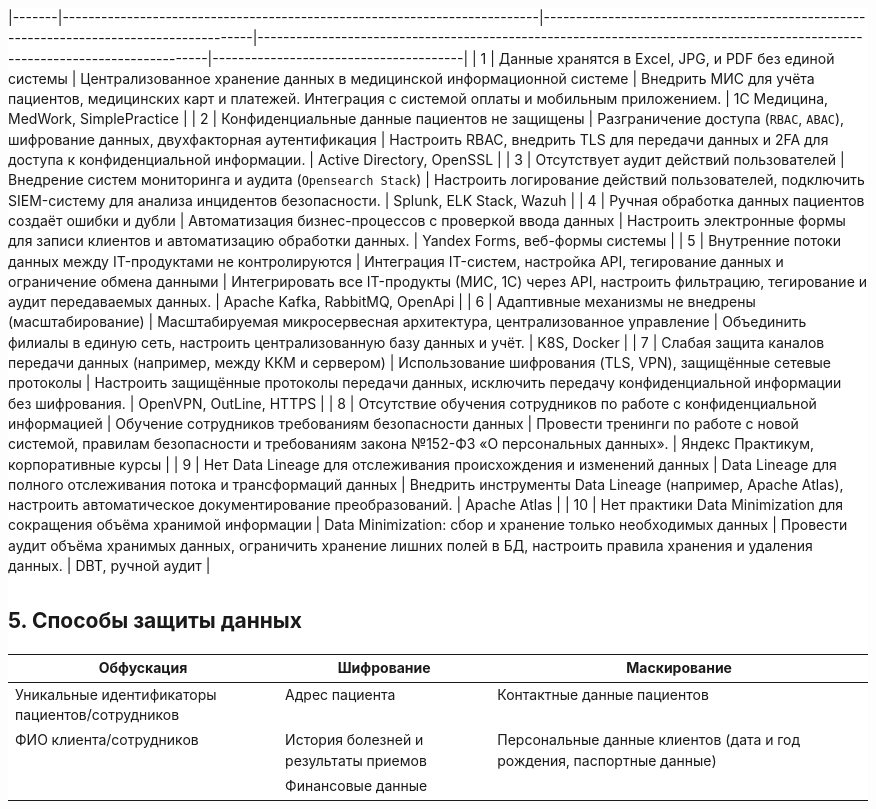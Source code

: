 |-------|--------------------------------------------------------------------------|----------------------------------------------------------------------------------------|-----------------------------------------------------------------------------------------------------------------------------|---------------------------------------|
| 1     | Данные хранятся в Excel, JPG, и PDF без единой системы                   | Централизованное хранение данных в медицинской информационной системе                  | Внедрить МИС для учёта пациентов, медицинских карт и платежей. Интеграция с системой оплаты и мобильным приложением.        | 1С Медицина, MedWork, SimplePractice  |
| 2     | Конфиденциальные данные пациентов не защищены                            | Разграничение доступа (`RBAC`, `ABAC`), шифрование данных, двухфакторная аутентификация | Настроить RBAC, внедрить TLS для передачи данных и 2FA для доступа к конфиденциальной информации.                           | Active Directory, OpenSSL             |
| 3     | Отсутствует аудит действий пользователей                                 | Внедрение систем мониторинга и аудита (`Opensearch Stack`)                               | Настроить логирование действий пользователей, подключить SIEM-систему для анализа инцидентов безопасности.                  | Splunk, ELK Stack, Wazuh              |
| 4     | Ручная обработка данных пациентов создаёт ошибки и дубли                 | Автоматизация бизнес-процессов с проверкой ввода данных                                | Настроить электронные формы для записи клиентов и автоматизацию обработки данных.                                           | Yandex Forms, веб-формы системы       |
| 5     | Внутренние потоки данных между IT-продуктами не контролируются           | Интеграция IT-систем, настройка API, тегирование данных и ограничение обмена данными   | Интегрировать все IT-продукты (МИС, 1С) через API, настроить фильтрацию, тегирование и аудит передаваемых данных.           | Apache Kafka, RabbitMQ, OpenApi       |
| 6     | Адаптивные механизмы не внедрены (масштабирование)                       | Масштабируемая микросервесная архитектура, централизованное управление                 | Объединить филиалы в единую сеть, настроить централизованную базу данных и учёт.                                            | K8S, Docker                           |
| 7     | Слабая защита каналов передачи данных (например, между ККМ и сервером)   | Использование шифрования (TLS, VPN), защищённые сетевые протоколы                      | Настроить защищённые протоколы передачи данных, исключить передачу конфиденциальной информации без шифрования.              | OpenVPN, OutLine, HTTPS               |
| 8     | Отсутствие обучения сотрудников по работе с конфиденциальной информацией | Обучение сотрудников требованиям безопасности данных                                   | Провести тренинги по работе с новой системой, правилам безопасности и требованиям закона №152-ФЗ «О персональных данных».   | Яндекс Практикум, корпоративные курсы |
| 9     | Нет Data Lineage для отслеживания происхождения и изменений данных       | Data Lineage для полного отслеживания потока и трансформаций данных                    | Внедрить инструменты Data Lineage (например, Apache Atlas), настроить автоматическое документирование преобразований.       | Apache Atlas                          |
| 10    | Нет практики Data Minimization для сокращения объёма хранимой информации | Data Minimization: сбор и хранение только необходимых данных                           | Провести аудит объёма хранимых данных, ограничить хранение лишних полей в БД, настроить правила хранения и удаления данных. | DBT, ручной аудит                     |

## **5. Способы защиты данных**

| **Обфускация**                                  | **Шифрование**                              | **Маскирование**                                                      |
|-------------------------------------------------|---------------------------------------------|-----------------------------------------------------------------------|
| Уникальные идентификаторы пациентов/сотрудников | Адрес пациента                              | Контактные данные пациентов                                           | 
| ФИО клиента/сотрудников                         | История болезней и результаты приемов       | Персональные данные клиентов (дата и год рождения, паспортные данные) | 
|                                                 | Финансовые данные                           |                                                                       |
